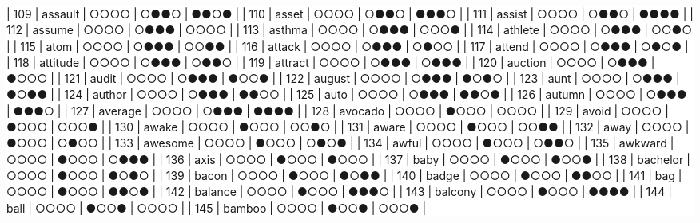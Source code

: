 |     109 | assault    |       ○○○○        |     ○●●○     |  ●●○●   |
|     110 | asset      |       ○○○○        |     ○●●○     |  ●●●○   |
|     111 | assist     |       ○○○○        |     ○●●○     |  ●●●●   |
|     112 | assume     |       ○○○○        |     ○●●●     |  ○○○○   |
|     113 | asthma     |       ○○○○        |     ○●●●     |  ○○○●   |
|     114 | athlete    |       ○○○○        |     ○●●●     |  ○○●○   |
|     115 | atom       |       ○○○○        |     ○●●●     |  ○○●●   |
|     116 | attack     |       ○○○○        |     ○●●●     |  ○●○○   |
|     117 | attend     |       ○○○○        |     ○●●●     |  ○●○●   |
|     118 | attitude   |       ○○○○        |     ○●●●     |  ○●●○   |
|     119 | attract    |       ○○○○        |     ○●●●     |  ○●●●   |
|     120 | auction    |       ○○○○        |     ○●●●     |  ●○○○   |
|     121 | audit      |       ○○○○        |     ○●●●     |  ●○○●   |
|     122 | august     |       ○○○○        |     ○●●●     |  ●○●○   |
|     123 | aunt       |       ○○○○        |     ○●●●     |  ●○●●   |
|     124 | author     |       ○○○○        |     ○●●●     |  ●●○○   |
|     125 | auto       |       ○○○○        |     ○●●●     |  ●●○●   |
|     126 | autumn     |       ○○○○        |     ○●●●     |  ●●●○   |
|     127 | average    |       ○○○○        |     ○●●●     |  ●●●●   |
|     128 | avocado    |       ○○○○        |     ●○○○     |  ○○○○   |
|     129 | avoid      |       ○○○○        |     ●○○○     |  ○○○●   |
|     130 | awake      |       ○○○○        |     ●○○○     |  ○○●○   |
|     131 | aware      |       ○○○○        |     ●○○○     |  ○○●●   |
|     132 | away       |       ○○○○        |     ●○○○     |  ○●○○   |
|     133 | awesome    |       ○○○○        |     ●○○○     |  ○●○●   |
|     134 | awful      |       ○○○○        |     ●○○○     |  ○●●○   |
|     135 | awkward    |       ○○○○        |     ●○○○     |  ○●●●   |
|     136 | axis       |       ○○○○        |     ●○○○     |  ●○○○   |
|     137 | baby       |       ○○○○        |     ●○○○     |  ●○○●   |
|     138 | bachelor   |       ○○○○        |     ●○○○     |  ●○●○   |
|     139 | bacon      |       ○○○○        |     ●○○○     |  ●○●●   |
|     140 | badge      |       ○○○○        |     ●○○○     |  ●●○○   |
|     141 | bag        |       ○○○○        |     ●○○○     |  ●●○●   |
|     142 | balance    |       ○○○○        |     ●○○○     |  ●●●○   |
|     143 | balcony    |       ○○○○        |     ●○○○     |  ●●●●   |
|     144 | ball       |       ○○○○        |     ●○○●     |  ○○○○   |
|     145 | bamboo     |       ○○○○        |     ●○○●     |  ○○○●   |